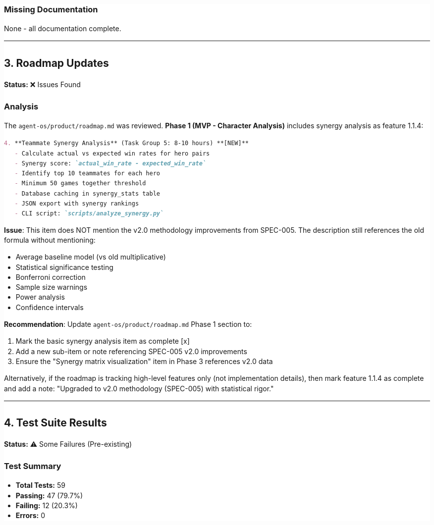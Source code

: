 ### Missing Documentation

None - all documentation complete.

---

## 3. Roadmap Updates

**Status:** ❌ Issues Found

### Analysis

The `agent-os/product/roadmap.md` was reviewed. **Phase 1 (MVP - Character Analysis)** includes synergy analysis as feature 1.1.4:

```markdown
4. **Teammate Synergy Analysis** (Task Group 5: 8-10 hours) **[NEW]**
   - Calculate actual vs expected win rates for hero pairs
   - Synergy score: `actual_win_rate - expected_win_rate`
   - Identify top 10 teammates for each hero
   - Minimum 50 games together threshold
   - Database caching in synergy_stats table
   - JSON export with synergy rankings
   - CLI script: `scripts/analyze_synergy.py`
```

**Issue**: This item does NOT mention the v2.0 methodology improvements from SPEC-005. The description still references the old formula without mentioning:
- Average baseline model (vs old multiplicative)
- Statistical significance testing
- Bonferroni correction
- Sample size warnings
- Power analysis
- Confidence intervals

**Recommendation**: Update `agent-os/product/roadmap.md` Phase 1 section to:
1. Mark the basic synergy analysis item as complete [x]
2. Add a new sub-item or note referencing SPEC-005 v2.0 improvements
3. Ensure the "Synergy matrix visualization" item in Phase 3 references v2.0 data

Alternatively, if the roadmap is tracking high-level features only (not implementation details), then mark feature 1.1.4 as complete and add a note: "Upgraded to v2.0 methodology (SPEC-005) with statistical rigor."

---

## 4. Test Suite Results

**Status:** ⚠️ Some Failures (Pre-existing)

### Test Summary
- **Total Tests:** 59
- **Passing:** 47 (79.7%)
- **Failing:** 12 (20.3%)
- **Errors:** 0
